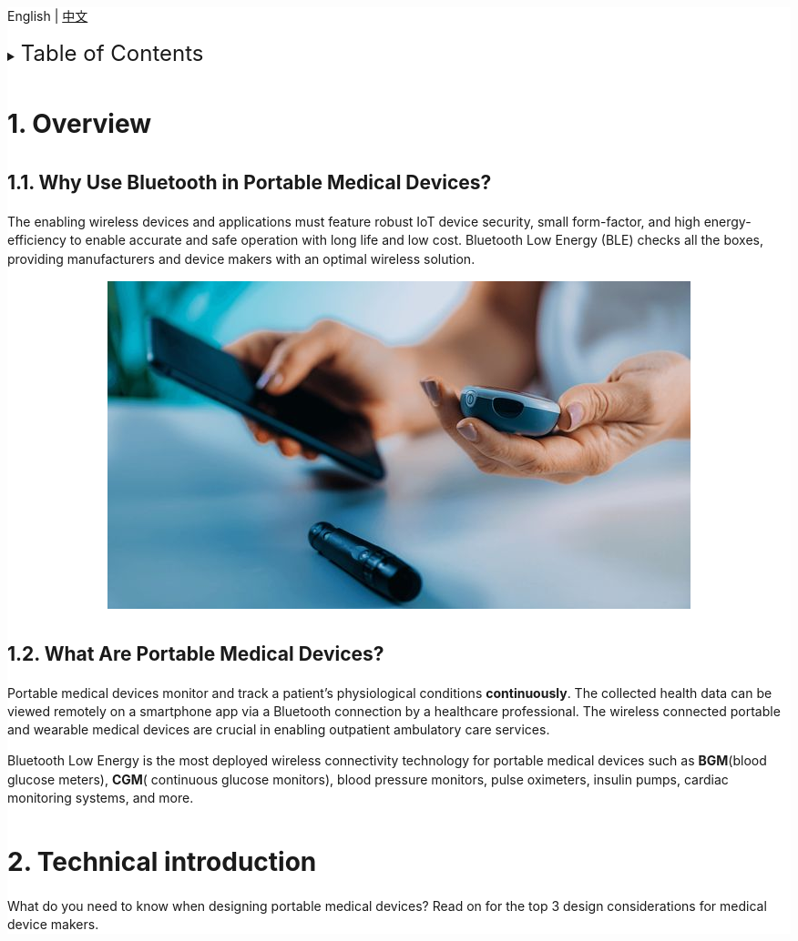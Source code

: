 English | [中文](Bluetooth-portable-medical-application-with-high-accuracy-ADC-cn.md) 
<details><summary><font size=5>Table of Contents</font> </summary></details>

# 1. Overview

## 1.1. Why Use Bluetooth in Portable Medical Devices?

The enabling wireless devices and applications must feature robust IoT device security, small form-factor, and high energy-efficiency to enable accurate and safe operation with long life and low cost. Bluetooth Low Energy (BLE) checks all the boxes, providing manufacturers and device makers with an optimal wireless solution.

<div align="center">
  <img src="./files/BL-Bluetooth-portable-medical-application-with-high-accuracy-ADC/overview.jpg">  
</div>   

## 1.2. What Are Portable Medical Devices?

Portable medical devices monitor and track a patient’s physiological conditions **continuously**. The collected health data can be viewed remotely on a smartphone app via a Bluetooth connection by a healthcare professional. The wireless connected portable and wearable medical devices are crucial in enabling outpatient ambulatory care services. 

Bluetooth Low Energy is the most deployed wireless connectivity technology for portable medical devices such as **BGM**(blood glucose meters), **CGM**( continuous glucose monitors), blood pressure monitors, pulse oximeters, insulin pumps, cardiac monitoring systems, and more. 


# 2. Technical introduction

What do you need to know when designing portable medical devices? Read on for the top 3 design considerations for medical device makers. 

